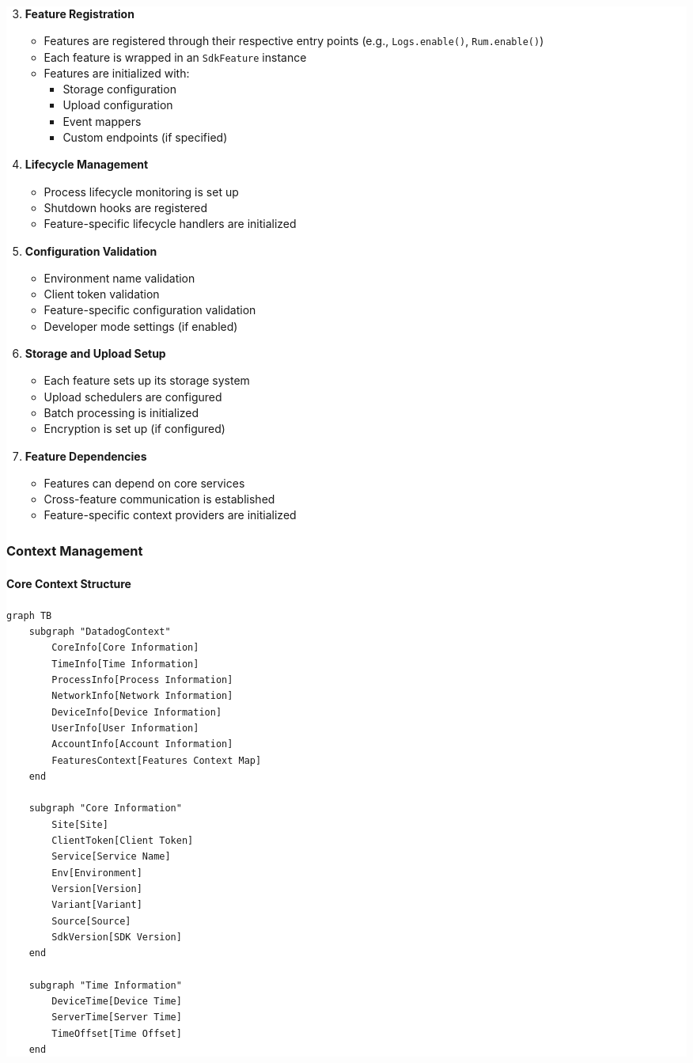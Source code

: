3. **Feature Registration**
   - Features are registered through their respective entry points (e.g., `Logs.enable()`, `Rum.enable()`)
   - Each feature is wrapped in an `SdkFeature` instance
   - Features are initialized with:
     - Storage configuration
     - Upload configuration
     - Event mappers
     - Custom endpoints (if specified)

4. **Lifecycle Management**
   - Process lifecycle monitoring is set up
   - Shutdown hooks are registered
   - Feature-specific lifecycle handlers are initialized

5. **Configuration Validation**
   - Environment name validation
   - Client token validation
   - Feature-specific configuration validation
   - Developer mode settings (if enabled)

6. **Storage and Upload Setup**
   - Each feature sets up its storage system
   - Upload schedulers are configured
   - Batch processing is initialized
   - Encryption is set up (if configured)

7. **Feature Dependencies**
   - Features can depend on core services
   - Cross-feature communication is established
   - Feature-specific context providers are initialized

### Context Management

#### Core Context Structure

```mermaid
graph TB
    subgraph "DatadogContext"
        CoreInfo[Core Information]
        TimeInfo[Time Information]
        ProcessInfo[Process Information]
        NetworkInfo[Network Information]
        DeviceInfo[Device Information]
        UserInfo[User Information]
        AccountInfo[Account Information]
        FeaturesContext[Features Context Map]
    end

    subgraph "Core Information"
        Site[Site]
        ClientToken[Client Token]
        Service[Service Name]
        Env[Environment]
        Version[Version]
        Variant[Variant]
        Source[Source]
        SdkVersion[SDK Version]
    end

    subgraph "Time Information"
        DeviceTime[Device Time]
        ServerTime[Server Time]
        TimeOffset[Time Offset]
    end

```